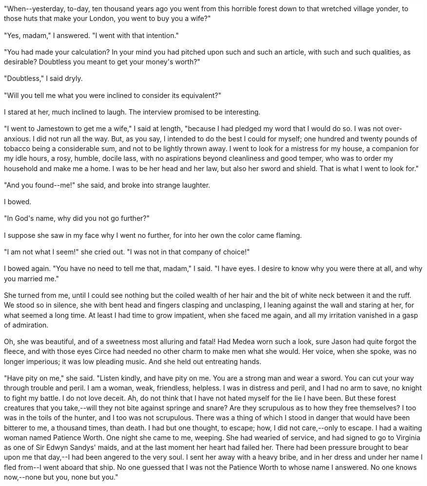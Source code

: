 "When--yesterday, to-day, ten thousand years ago you went from this horrible forest down to that wretched village yonder, to those huts that make your London, you went to buy you a wife?" 

"Yes, madam," I answered. "I went with that intention." 

"You had made your calculation? In your mind you had pitched upon such and such an article, with such and such qualities, as desirable? Doubtless you meant to get your money's worth?" 

"Doubtless," I said dryly. 

"Will you tell me what you were inclined to consider its equivalent?" 

I stared at her, much inclined to laugh. The interview promised to be interesting. 

"I went to Jamestown to get me a wife," I said at length, "because I had pledged my word that I would do so. I was not over-anxious. I did not run all the way. But, as you say, I intended to do the best I could for myself; one hundred and twenty pounds of tobacco being a considerable sum, and not to be lightly thrown away. I went to look for a mistress for my house, a companion for my idle hours, a rosy, humble, docile lass, with no aspirations beyond cleanliness and good temper, who was to order my household and make me a home. I was to be her head and her law, but also her sword and shield. That is what I went to look for." 

"And you found--me!" she said, and broke into strange laughter. 

I bowed. 

"In God's name, why did you not go further?" 

I suppose she saw in my face why I went no further, for into her own the color came flaming. 

"I am not what I seem!" she cried out. "I was not in that company of choice!" 

I bowed again. "You have no need to tell me that, madam," I said. "I have eyes. I desire to know why you were there at all, and why you married me." 

She turned from me, until I could see nothing but the coiled wealth of her hair and the bit of white neck between it and the ruff. We stood so in silence, she with bent head and fingers clasping and unclasping, I leaning against the wall and staring at her, for what seemed a long time. At least I had time to grow impatient, when she faced me again, and all my irritation vanished in a gasp of admiration. 

Oh, she was beautiful, and of a sweetness most alluring and fatal! Had Medea worn such a look, sure Jason had quite forgot the fleece, and with those eyes Circe had needed no other charm to make men what she would. Her voice, when she spoke, was no longer imperious; it was low pleading music. And she held out entreating hands. 

"Have pity on me," she said. "Listen kindly, and have pity on me. You are a strong man and wear a sword. You can cut your way through trouble and peril. I am a woman, weak, friendless, helpless. I was in distress and peril, and I had no arm to save, no knight to fight my battle. I do not love deceit. Ah, do not think that I have not hated myself for the lie I have been. But these forest creatures that you take,--will they not bite against springe and snare? Are they scrupulous as to how they free themselves? I too was in the toils of the hunter, and I too was not scrupulous. There was a thing of which I stood in danger that would have been bitterer to me, a thousand times, than death. I had but one thought, to escape; how, I did not care,--only to escape. I had a waiting woman named Patience Worth. One night she came to me, weeping. She had wearied of service, and had signed to go to Virginia as one of Sir Edwyn Sandys' maids, and at the last moment her heart had failed her. There had been pressure brought to bear upon me that day,--I had been angered to the very soul. I sent her away with a heavy bribe, and in her dress and under her name I fled from--I went aboard that ship. No one guessed that I was not the Patience Worth to whose name I answered. No one knows now,--none but you, none but you." 
